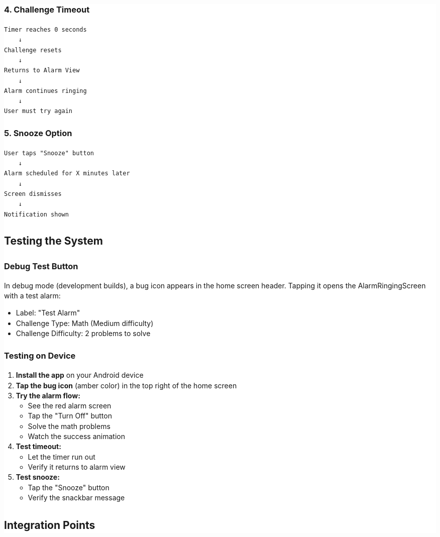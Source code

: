 ### 4. Challenge Timeout
```
Timer reaches 0 seconds
    ↓
Challenge resets
    ↓
Returns to Alarm View
    ↓
Alarm continues ringing
    ↓
User must try again
```

### 5. Snooze Option
```
User taps "Snooze" button
    ↓
Alarm scheduled for X minutes later
    ↓
Screen dismisses
    ↓
Notification shown
```

## Testing the System

### Debug Test Button
In debug mode (development builds), a bug icon appears in the home screen header. Tapping it opens the AlarmRingingScreen with a test alarm:
- Label: "Test Alarm"
- Challenge Type: Math (Medium difficulty)
- Challenge Difficulty: 2 problems to solve

### Testing on Device
1. **Install the app** on your Android device
2. **Tap the bug icon** (amber color) in the top right of the home screen
3. **Try the alarm flow:**
   - See the red alarm screen
   - Tap the "Turn Off" button
   - Solve the math problems
   - Watch the success animation
4. **Test timeout:**
   - Let the timer run out
   - Verify it returns to alarm view
5. **Test snooze:**
   - Tap the "Snooze" button
   - Verify the snackbar message

## Integration Points
